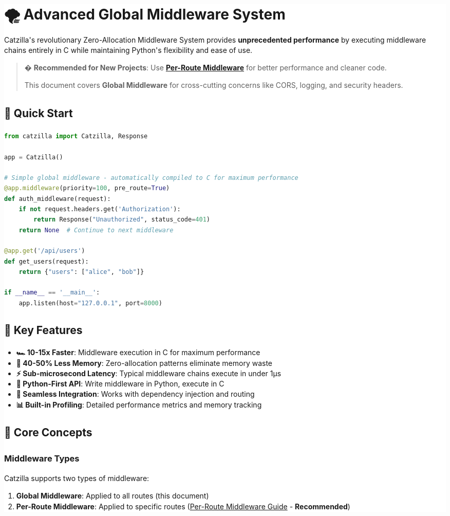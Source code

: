# 🌪️ Advanced Global Middleware System

Catzilla's revolutionary Zero-Allocation Middleware System provides **unprecedented performance** by executing middleware chains entirely in C while maintaining Python's flexibility and ease of use.

> � **Recommended for New Projects**: Use [**Per-Route Middleware**](per_route_middleware.md) for better performance and cleaner code.
>
> This document covers **Global Middleware** for cross-cutting concerns like CORS, logging, and security headers.

## 🚀 Quick Start

```python
from catzilla import Catzilla, Response

app = Catzilla()

# Simple global middleware - automatically compiled to C for maximum performance
@app.middleware(priority=100, pre_route=True)
def auth_middleware(request):
    if not request.headers.get('Authorization'):
        return Response("Unauthorized", status_code=401)
    return None  # Continue to next middleware

@app.get('/api/users')
def get_users(request):
    return {"users": ["alice", "bob"]}

if __name__ == '__main__':
    app.listen(host="127.0.0.1", port=8000)
```

## 🎯 Key Features

- **🏎️ 10-15x Faster**: Middleware execution in C for maximum performance
- **💾 40-50% Less Memory**: Zero-allocation patterns eliminate memory waste
- **⚡ Sub-microsecond Latency**: Typical middleware chains execute in under 1µs
- **🔧 Python-First API**: Write middleware in Python, execute in C
- **🔗 Seamless Integration**: Works with dependency injection and routing
- **📊 Built-in Profiling**: Detailed performance metrics and memory tracking

## 📖 Core Concepts

### Middleware Types

Catzilla supports two types of middleware:

1. **Global Middleware**: Applied to all routes (this document)
2. **Per-Route Middleware**: Applied to specific routes ([Per-Route Middleware Guide](per_route_middleware.md) - **Recommended**)
